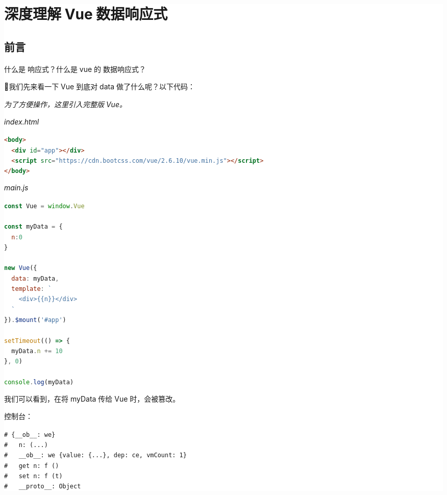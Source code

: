 # 深度理解 Vue 数据响应式


## 前言

什么是 响应式？什么是 vue 的 数据响应式？

我们先来看一下 Vue 到底对 data 做了什么呢？以下代码：

*为了方便操作，这里引入完整版 Vue。*

*index.html*

```html
<body>
  <div id="app"></div>
  <script src="https://cdn.bootcss.com/vue/2.6.10/vue.min.js"></script>
</body>
```

*main.js*

```js
const Vue = window.Vue

const myData = {
  n:0
}

new Vue({
  data: myData,
  template: `
    <div>{{n}}</div>
  `
}).$mount('#app')

setTimeout(() => {
  myData.n += 10
}, 0)

console.log(myData)
```

我们可以看到，在将 myData 传给 Vue 时，会被篡改。

控制台：

```t
# {__ob__: we}
#   n: (...)
#   __ob__: we {value: {...}, dep: ce, vmCount: 1}
#   get n: f ()
#   set n: f (t)
#   __proto__: Object
```

